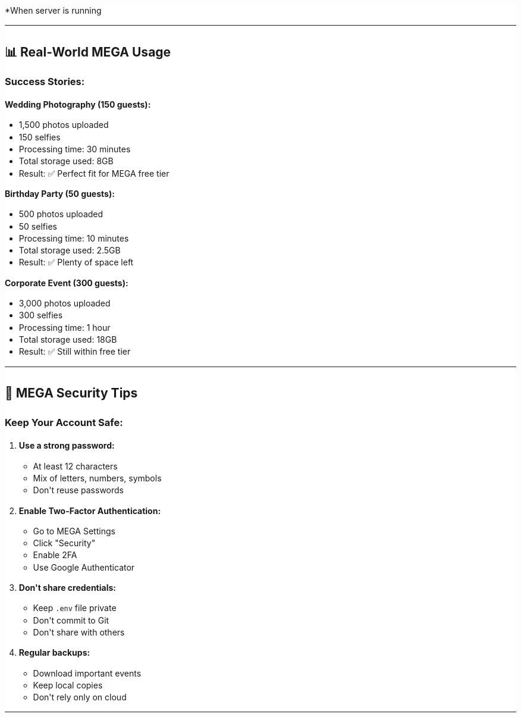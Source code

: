*When server is running

---

## 📊 Real-World MEGA Usage

### Success Stories:

**Wedding Photography (150 guests):**
- 1,500 photos uploaded
- 150 selfies
- Processing time: 30 minutes
- Total storage used: 8GB
- Result: ✅ Perfect fit for MEGA free tier

**Birthday Party (50 guests):**
- 500 photos uploaded
- 50 selfies
- Processing time: 10 minutes
- Total storage used: 2.5GB
- Result: ✅ Plenty of space left

**Corporate Event (300 guests):**
- 3,000 photos uploaded
- 300 selfies
- Processing time: 1 hour
- Total storage used: 18GB
- Result: ✅ Still within free tier

---

## 🔐 MEGA Security Tips

### Keep Your Account Safe:

1. **Use a strong password:**
   - At least 12 characters
   - Mix of letters, numbers, symbols
   - Don't reuse passwords

2. **Enable Two-Factor Authentication:**
   - Go to MEGA Settings
   - Click "Security"
   - Enable 2FA
   - Use Google Authenticator

3. **Don't share credentials:**
   - Keep `.env` file private
   - Don't commit to Git
   - Don't share with others

4. **Regular backups:**
   - Download important events
   - Keep local copies
   - Don't rely only on cloud

---